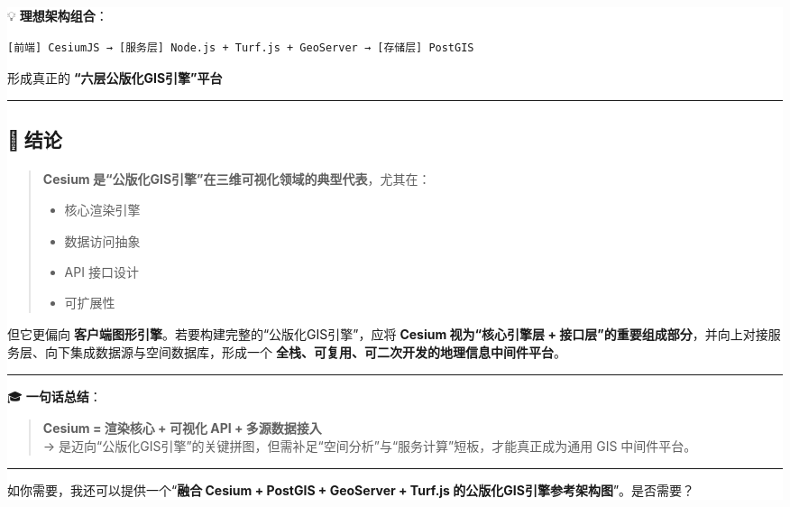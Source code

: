 💡 **理想架构组合**：

```text
[前端] CesiumJS → [服务层] Node.js + Turf.js + GeoServer → [存储层] PostGIS
```

形成真正的 **“六层公版化GIS引擎”平台**

---

## 📌 结论

> **Cesium 是“公版化GIS引擎”在三维可视化领域的典型代表**，尤其在：
> 
> -   核心渲染引擎
>     
> -   数据访问抽象
>     
> -   API 接口设计
>     
> -   可扩展性
>     

但它更偏向 **客户端图形引擎**。若要构建完整的“公版化GIS引擎”，应将 **Cesium 视为“核心引擎层 + 接口层”的重要组成部分**，并向上对接服务层、向下集成数据源与空间数据库，形成一个 **全栈、可复用、可二次开发的地理信息中间件平台**。

---

🎓 **一句话总结**：

> **Cesium = 渲染核心 + 可视化 API + 多源数据接入**<br>→ 是迈向“公版化GIS引擎”的关键拼图，但需补足“空间分析”与“服务计算”短板，才能真正成为通用 GIS 中间件平台。

---

如你需要，我还可以提供一个“**融合 Cesium + PostGIS + GeoServer + Turf.js 的公版化GIS引擎参考架构图**”。是否需要？